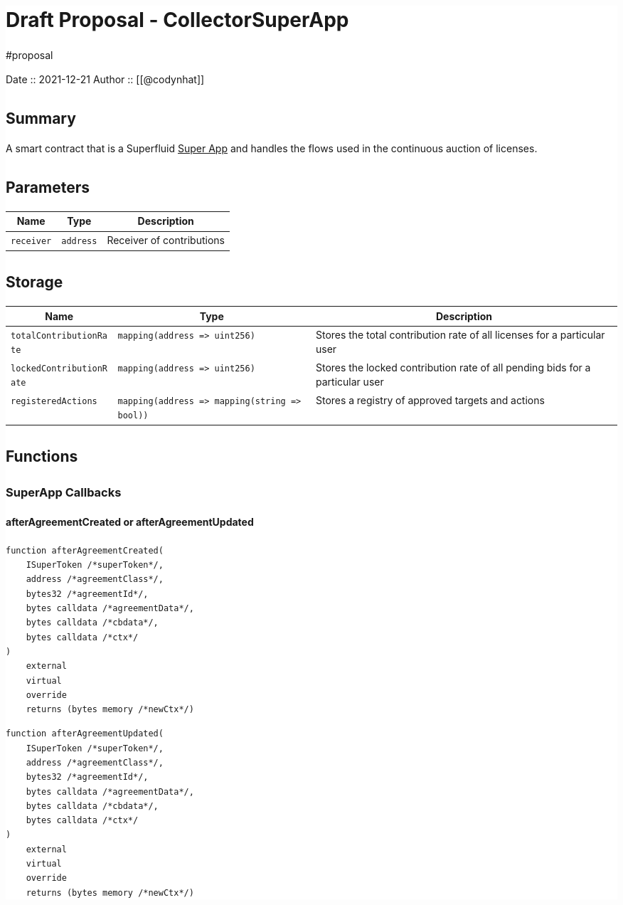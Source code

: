 # Draft Proposal - CollectorSuperApp
#proposal

Date :: 2021-12-21
Author :: [[@codynhat]]

## Summary
A smart contract that is a Superfluid [Super App](https://docs.superfluid.finance/superfluid/protocol-tutorials/super-apps) and handles the flows used in the continuous auction of licenses.

## Parameters
| Name                          | Type      | Description                                            |
| ----------------------------- | --------- | ------------------------------------------------------ | 
| `receiver`                    | `address` | Receiver of contributions                              |     

## Storage
| Name                     | Type                                          | Description                                                                   |
| ------------------------ | --------------------------------------------- | ----------------------------------------------------------------------------- |
| `totalContributionRate`  | `mapping(address => uint256)`                 | Stores the total contribution rate of all licenses for a particular user      |
| `lockedContributionRate` | `mapping(address => uint256)`                 | Stores the locked contribution rate of all pending bids for a particular user |
| `registeredActions`      | `mapping(address => mapping(string => bool))` | Stores a registry of approved targets and actions                             | 

## Functions
### SuperApp Callbacks
#### afterAgreementCreated or afterAgreementUpdated
```solidity
function afterAgreementCreated(
	ISuperToken /*superToken*/,
	address /*agreementClass*/,
	bytes32 /*agreementId*/,
	bytes calldata /*agreementData*/,
	bytes calldata /*cbdata*/,
	bytes calldata /*ctx*/
)
	external
	virtual
	override
	returns (bytes memory /*newCtx*/)
```
```solidity
function afterAgreementUpdated(
	ISuperToken /*superToken*/,
	address /*agreementClass*/,
	bytes32 /*agreementId*/,
	bytes calldata /*agreementData*/,
	bytes calldata /*cbdata*/,
	bytes calldata /*ctx*/
)
	external
	virtual
	override
	returns (bytes memory /*newCtx*/)
```
